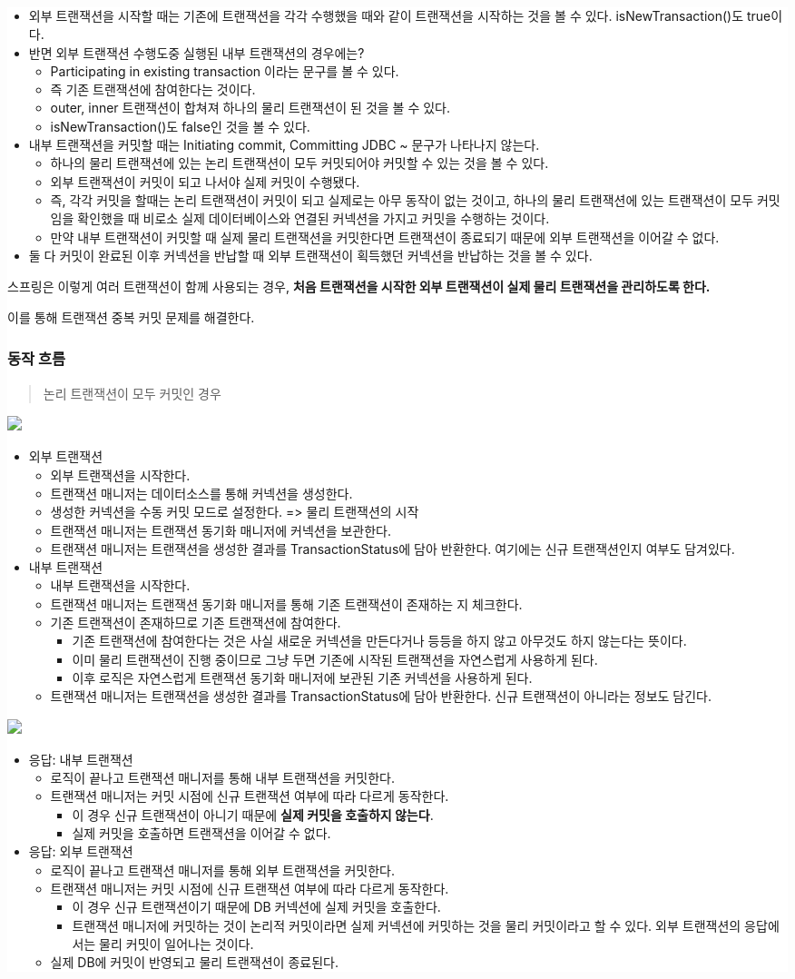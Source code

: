- 외부 트랜잭션을 시작할 때는 기존에 트랜잭션을 각각 수행했을 때와 같이 트랜잭션을 시작하는 것을 볼 수 있다. isNewTransaction()도 true이다.
- 반면 외부 트랜잭션 수행도중 실행된 내부 트랜잭션의 경우에는?
	- Participating in existing transaction 이라는 문구를 볼 수 있다.
	- 즉 기존 트랜잭션에 참여한다는 것이다.
	- outer, inner 트랜잭션이 합쳐져 하나의 물리 트랜잭션이 된 것을 볼 수 있다.
	- isNewTransaction()도 false인 것을 볼 수 있다.
- 내부 트랜잭션을 커밋할 때는 Initiating commit, Committing JDBC ~ 문구가 나타나지 않는다.
	- 하나의 물리 트랜잭션에 있는 논리 트랜잭션이 모두 커밋되어야 커밋할 수 있는 것을 볼 수 있다.
	- 외부 트랜잭션이 커밋이 되고 나서야 실제 커밋이 수행됐다.
	- 즉, 각각 커밋을 할때는 논리 트랜잭션이 커밋이 되고 실제로는 아무 동작이 없는 것이고, 하나의 물리 트랜잭션에 있는 트랜잭션이 모두 커밋임을 확인했을 때 비로소 실제 데이터베이스와 연결된 커넥션을 가지고 커밋을 수행하는 것이다.
	- 만약 내부 트랜잭션이 커밋할 때 실제 물리 트랜잭션을 커밋한다면 트랜잭션이 종료되기 때문에 외부 트랜잭션을 이어갈 수 없다.
- 둘 다 커밋이 완료된 이후 커넥션을 반납할 때 외부 트랜잭션이 획득했던 커넥션을 반납하는 것을 볼 수 있다.

스프링은 이렇게 여러 트랜잭션이 함께 사용되는 경우, **처음 트랜잭션을 시작한 외부 트랜잭션이 실제 물리 트랜잭션을 관리하도록 한다.**

이를 통해 트랜잭션 중복 커밋 문제를 해결한다.

### 동작 흐름

> 논리 트랜잭션이 모두 커밋인 경우

![](https://blog.kakaocdn.net/dn/cIGSxh/btsyTybGiXH/6aTioQeZl3vbv5Q9ZPdJa1/img.png)

- 외부 트랜잭션
	- 외부 트랜잭션을 시작한다.
	- 트랜잭션 매니저는 데이터소스를 통해 커넥션을 생성한다.
	- 생성한 커넥션을 수동 커밋 모드로 설정한다. => 물리 트랜잭션의 시작
	- 트랜잭션 매니저는 트랜잭션 동기화 매니저에 커넥션을 보관한다.
	- 트랜잭션 매니저는 트랜잭션을 생성한 결과를 TransactionStatus에 담아 반환한다. 여기에는 신규 트랜잭션인지 여부도 담겨있다.
- 내부 트랜잭션
	- 내부 트랜잭션을 시작한다.
	- 트랜잭션 매니저는 트랜잭션 동기화 매니저를 통해 기존 트랜잭션이 존재하는 지 체크한다.
	- 기존 트랜잭션이 존재하므로 기존 트랜잭션에 참여한다.
		- 기존 트랜잭션에 참여한다는 것은 사실 새로운 커넥션을 만든다거나 등등을 하지 않고 아무것도 하지 않는다는 뜻이다.
		- 이미 물리 트랜잭션이 진행 중이므로 그냥 두면 기존에 시작된 트랜잭션을 자연스럽게 사용하게 된다.
		- 이후 로직은 자연스럽게 트랜잭션 동기화 매니저에 보관된 기존 커넥션을 사용하게 된다.
	- 트랜잭션 매니저는 트랜잭션을 생성한 결과를 TransactionStatus에 담아 반환한다. 신규 트랜잭션이 아니라는 정보도 담긴다.

![](https://blog.kakaocdn.net/dn/bCcVSJ/btsyTvTBwNb/XSIwAsVjeJrywcgWz2Q971/img.png)

- 응답: 내부 트랜잭션
	- 로직이 끝나고 트랜잭션 매니저를 통해 내부 트랜잭션을 커밋한다.
	- 트랜잭션 매니저는 커밋 시점에 신규 트랜잭션 여부에 따라 다르게 동작한다.
		- 이 경우 신규 트랜잭션이 아니기 때문에 **실제 커밋을 호출하지 않는다**.
		- 실제 커밋을 호출하면 트랜잭션을 이어갈 수 없다.
- 응답: 외부 트랜잭션
	- 로직이 끝나고 트랜잭션 매니저를 통해 외부 트랜잭션을 커밋한다.
	- 트랜잭션 매니저는 커밋 시점에 신규 트랜잭션 여부에 따라 다르게 동작한다.
		- 이 경우 신규 트랜잭션이기 때문에 DB 커넥션에 실제 커밋을 호출한다.
		- 트랜잭션 매니저에 커밋하는 것이 논리적 커밋이라면 실제 커넥션에 커밋하는 것을 물리 커밋이라고 할 수 있다. 외부 트랜잭션의 응답에서는 물리 커밋이 일어나는 것이다.
	- 실제 DB에 커밋이 반영되고 물리 트랜잭션이 종료된다.
